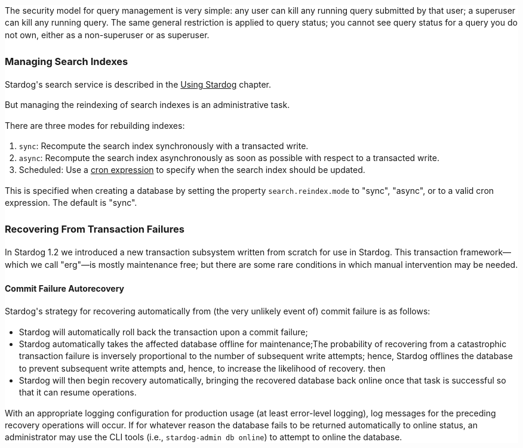 The security model for query management is very simple: any user can
kill any running query submitted by that user; a superuser can kill any
running query. The same general restriction is applied to query status;
you cannot see query status for a query you do not own, either as a
non-superuser or as superuser.

### Managing Search Indexes

Stardog's search service is described in the [Using Stardog](../using)
chapter.

But managing the reindexing of search indexes is an administrative task.

There are three modes for rebuilding indexes:

1.  `sync`: Recompute the search index synchronously with a transacted
    write.
2.  `async`: Recompute the search index asynchronously as soon as
    possible with respect to a transacted write.
3.  Scheduled: Use a [cron
    expression](http://www.quartz-scheduler.org/documentation/quartz-2.1.x/tutorials/crontrigger)
    to specify when the search index should be updated.

This is specified when creating a database by setting the property
`search.reindex.mode` to "sync", "async", or to a valid cron expression.
The default is "sync".

### Recovering From Transaction Failures

In Stardog 1.2 we introduced a new transaction subsystem written from
scratch for use in Stardog. This transaction framework—which we call
"erg"—is mostly maintenance free; but there are some rare conditions in
which manual intervention may be needed.

#### Commit Failure Autorecovery

Stardog's strategy for recovering automatically from (the very unlikely
event of) commit failure is as follows:

-   Stardog will automatically roll back the transaction upon a commit
    failure;
-   Stardog automatically takes the affected database offline for
    maintenance;The probability of recovering from a catastrophic
    transaction failure is inversely proportional to the number of
    subsequent write attempts; hence, Stardog offlines the database to
    prevent subsequent write attempts and, hence, to increase the
    likelihood of recovery. then
-   Stardog will then begin recovery automatically, bringing the
    recovered database back online once that task is successful so that
    it can resume operations.

With an appropriate logging configuration for production usage (at least
error-level logging), log messages for the preceding recovery operations
will occur. If for whatever reason the database fails to be returned
automatically to online status, an administrator may use the CLI tools
(i.e., `stardog-admin db online`) to attempt to online the database.
